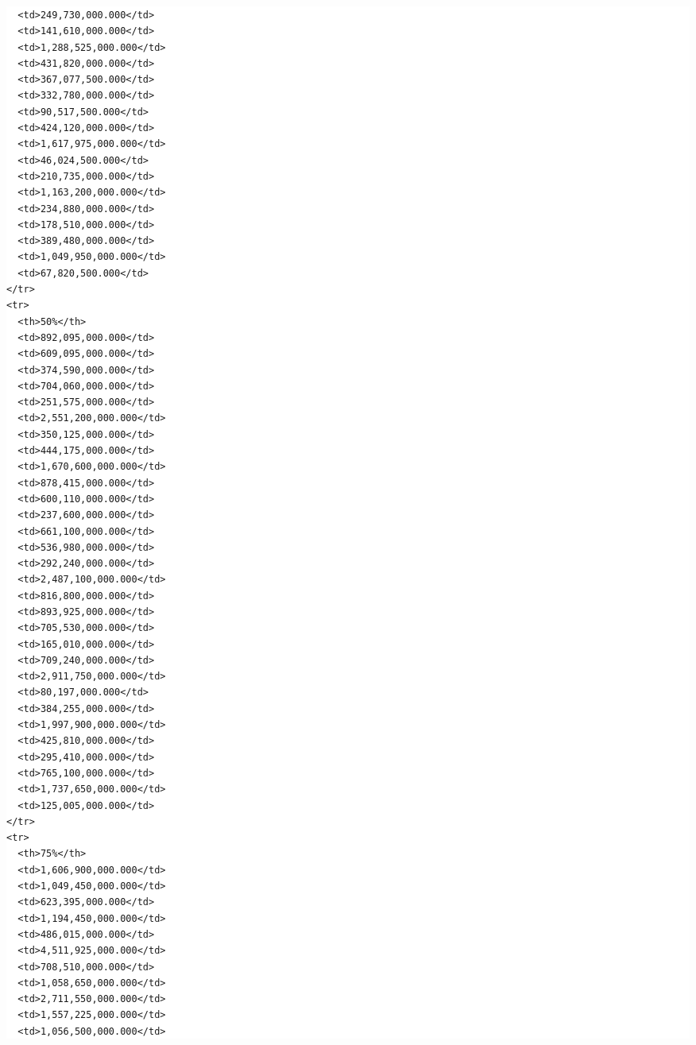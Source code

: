       <td>249,730,000.000</td>
      <td>141,610,000.000</td>
      <td>1,288,525,000.000</td>
      <td>431,820,000.000</td>
      <td>367,077,500.000</td>
      <td>332,780,000.000</td>
      <td>90,517,500.000</td>
      <td>424,120,000.000</td>
      <td>1,617,975,000.000</td>
      <td>46,024,500.000</td>
      <td>210,735,000.000</td>
      <td>1,163,200,000.000</td>
      <td>234,880,000.000</td>
      <td>178,510,000.000</td>
      <td>389,480,000.000</td>
      <td>1,049,950,000.000</td>
      <td>67,820,500.000</td>
    </tr>
    <tr>
      <th>50%</th>
      <td>892,095,000.000</td>
      <td>609,095,000.000</td>
      <td>374,590,000.000</td>
      <td>704,060,000.000</td>
      <td>251,575,000.000</td>
      <td>2,551,200,000.000</td>
      <td>350,125,000.000</td>
      <td>444,175,000.000</td>
      <td>1,670,600,000.000</td>
      <td>878,415,000.000</td>
      <td>600,110,000.000</td>
      <td>237,600,000.000</td>
      <td>661,100,000.000</td>
      <td>536,980,000.000</td>
      <td>292,240,000.000</td>
      <td>2,487,100,000.000</td>
      <td>816,800,000.000</td>
      <td>893,925,000.000</td>
      <td>705,530,000.000</td>
      <td>165,010,000.000</td>
      <td>709,240,000.000</td>
      <td>2,911,750,000.000</td>
      <td>80,197,000.000</td>
      <td>384,255,000.000</td>
      <td>1,997,900,000.000</td>
      <td>425,810,000.000</td>
      <td>295,410,000.000</td>
      <td>765,100,000.000</td>
      <td>1,737,650,000.000</td>
      <td>125,005,000.000</td>
    </tr>
    <tr>
      <th>75%</th>
      <td>1,606,900,000.000</td>
      <td>1,049,450,000.000</td>
      <td>623,395,000.000</td>
      <td>1,194,450,000.000</td>
      <td>486,015,000.000</td>
      <td>4,511,925,000.000</td>
      <td>708,510,000.000</td>
      <td>1,058,650,000.000</td>
      <td>2,711,550,000.000</td>
      <td>1,557,225,000.000</td>
      <td>1,056,500,000.000</td>
